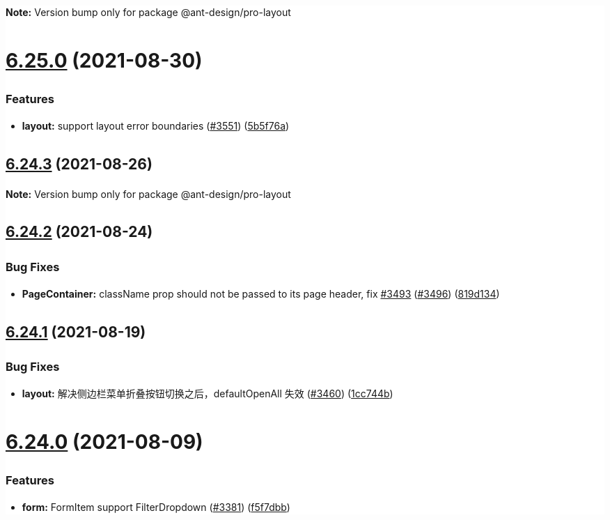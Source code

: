 **Note:** Version bump only for package @ant-design/pro-layout

# [6.25.0](https://github.com/ant-design/pro-components/compare/@ant-design/pro-layout@6.24.3...@ant-design/pro-layout@6.25.0) (2021-08-30)

### Features

- **layout:** support layout error boundaries ([#3551](https://github.com/ant-design/pro-components/issues/3551)) ([5b5f76a](https://github.com/ant-design/pro-components/commit/5b5f76a86df14ce42f12ce0e1e916e4b3b2ea357))

## [6.24.3](https://github.com/ant-design/pro-components/compare/@ant-design/pro-layout@6.24.2...@ant-design/pro-layout@6.24.3) (2021-08-26)

**Note:** Version bump only for package @ant-design/pro-layout

## [6.24.2](https://github.com/ant-design/pro-components/compare/@ant-design/pro-layout@6.24.1...@ant-design/pro-layout@6.24.2) (2021-08-24)

### Bug Fixes

- **PageContainer:** className prop should not be passed to its page header, fix [#3493](https://github.com/ant-design/pro-components/issues/3493) ([#3496](https://github.com/ant-design/pro-components/issues/3496)) ([819d134](https://github.com/ant-design/pro-components/commit/819d134ff0716081ab5801f1d7bc5d4a4214cb13))

## [6.24.1](https://github.com/ant-design/pro-components/compare/@ant-design/pro-layout@6.24.0...@ant-design/pro-layout@6.24.1) (2021-08-19)

### Bug Fixes

- **layout:** 解决侧边栏菜单折叠按钮切换之后，defaultOpenAll 失效 ([#3460](https://github.com/ant-design/pro-components/issues/3460)) ([1cc744b](https://github.com/ant-design/pro-components/commit/1cc744b860d8a3c1999a315dd6e78197928784a9))

# [6.24.0](https://github.com/ant-design/pro-components/compare/@ant-design/pro-layout@6.23.4...@ant-design/pro-layout@6.24.0) (2021-08-09)

### Features

- **form:** FormItem support FilterDropdown ([#3381](https://github.com/ant-design/pro-components/issues/3381)) ([f5f7dbb](https://github.com/ant-design/pro-components/commit/f5f7dbb2730496a836d684840462c08715caff62))
